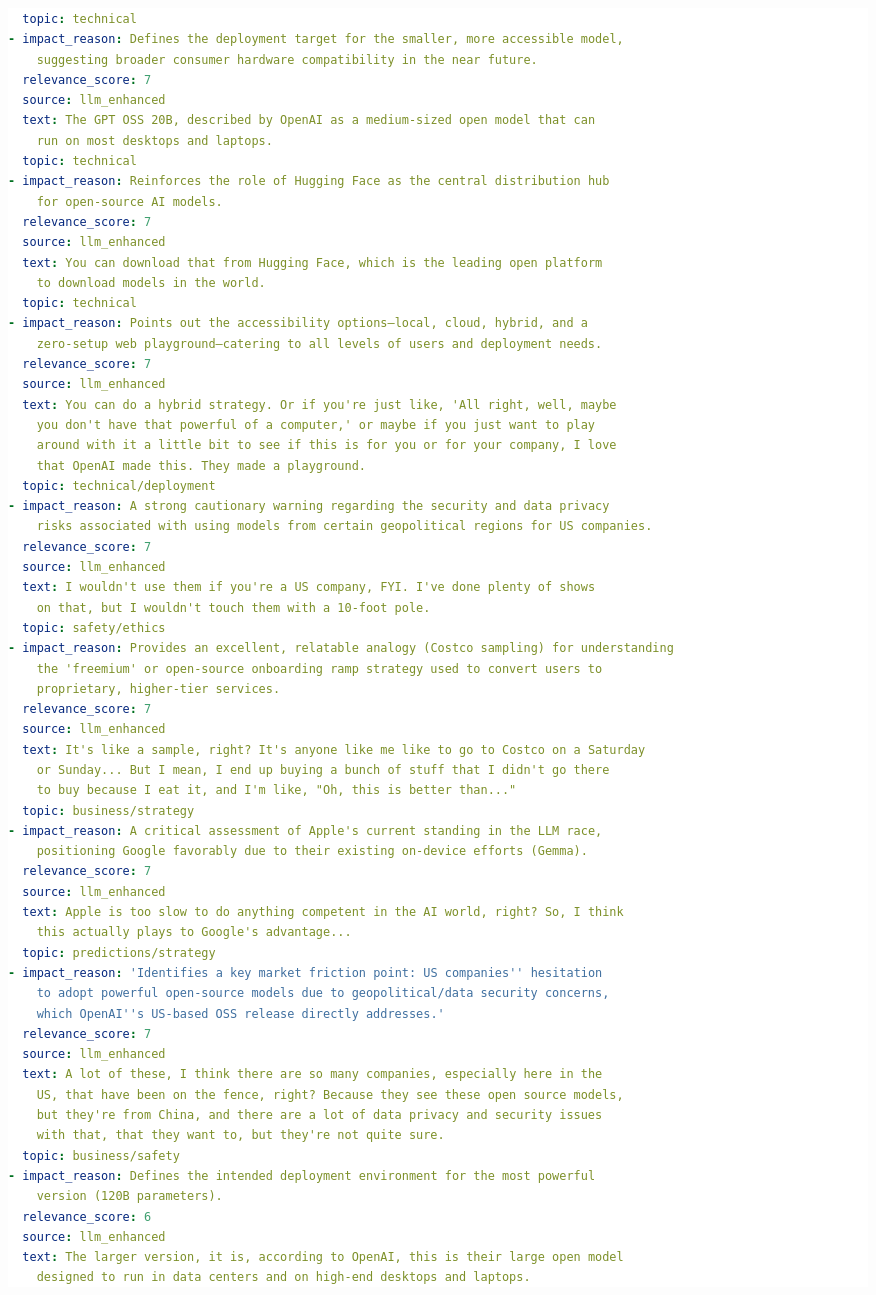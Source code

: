 ```yaml
  topic: technical
- impact_reason: Defines the deployment target for the smaller, more accessible model,
    suggesting broader consumer hardware compatibility in the near future.
  relevance_score: 7
  source: llm_enhanced
  text: The GPT OSS 20B, described by OpenAI as a medium-sized open model that can
    run on most desktops and laptops.
  topic: technical
- impact_reason: Reinforces the role of Hugging Face as the central distribution hub
    for open-source AI models.
  relevance_score: 7
  source: llm_enhanced
  text: You can download that from Hugging Face, which is the leading open platform
    to download models in the world.
  topic: technical
- impact_reason: Points out the accessibility options—local, cloud, hybrid, and a
    zero-setup web playground—catering to all levels of users and deployment needs.
  relevance_score: 7
  source: llm_enhanced
  text: You can do a hybrid strategy. Or if you're just like, 'All right, well, maybe
    you don't have that powerful of a computer,' or maybe if you just want to play
    around with it a little bit to see if this is for you or for your company, I love
    that OpenAI made this. They made a playground.
  topic: technical/deployment
- impact_reason: A strong cautionary warning regarding the security and data privacy
    risks associated with using models from certain geopolitical regions for US companies.
  relevance_score: 7
  source: llm_enhanced
  text: I wouldn't use them if you're a US company, FYI. I've done plenty of shows
    on that, but I wouldn't touch them with a 10-foot pole.
  topic: safety/ethics
- impact_reason: Provides an excellent, relatable analogy (Costco sampling) for understanding
    the 'freemium' or open-source onboarding ramp strategy used to convert users to
    proprietary, higher-tier services.
  relevance_score: 7
  source: llm_enhanced
  text: It's like a sample, right? It's anyone like me like to go to Costco on a Saturday
    or Sunday... But I mean, I end up buying a bunch of stuff that I didn't go there
    to buy because I eat it, and I'm like, "Oh, this is better than..."
  topic: business/strategy
- impact_reason: A critical assessment of Apple's current standing in the LLM race,
    positioning Google favorably due to their existing on-device efforts (Gemma).
  relevance_score: 7
  source: llm_enhanced
  text: Apple is too slow to do anything competent in the AI world, right? So, I think
    this actually plays to Google's advantage...
  topic: predictions/strategy
- impact_reason: 'Identifies a key market friction point: US companies'' hesitation
    to adopt powerful open-source models due to geopolitical/data security concerns,
    which OpenAI''s US-based OSS release directly addresses.'
  relevance_score: 7
  source: llm_enhanced
  text: A lot of these, I think there are so many companies, especially here in the
    US, that have been on the fence, right? Because they see these open source models,
    but they're from China, and there are a lot of data privacy and security issues
    with that, that they want to, but they're not quite sure.
  topic: business/safety
- impact_reason: Defines the intended deployment environment for the most powerful
    version (120B parameters).
  relevance_score: 6
  source: llm_enhanced
  text: The larger version, it is, according to OpenAI, this is their large open model
    designed to run in data centers and on high-end desktops and laptops.
```